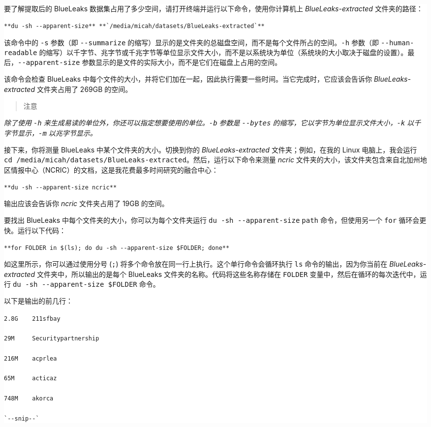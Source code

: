 要了解提取后的 BlueLeaks 数据集占用了多少空间，请打开终端并运行以下命令，使用你计算机上 *BlueLeaks-extracted* 文件夹的路径：

```
**du -sh --apparent-size** **`/media/micah/datasets/BlueLeaks-extracted`**
```

该命令中的 <samp class="SANS_TheSansMonoCd_W5Regular_11">-s</samp> 参数（即 <samp class="SANS_TheSansMonoCd_W5Regular_11">--summarize</samp> 的缩写）显示的是文件夹的总磁盘空间，而不是每个文件所占的空间。<samp class="SANS_TheSansMonoCd_W5Regular_11">-h</samp> 参数（即 <samp class="SANS_TheSansMonoCd_W5Regular_11">--human-readable</samp> 的缩写）以千字节、兆字节或千兆字节等单位显示文件大小，而不是以系统块为单位（系统块的大小取决于磁盘的设置）。最后，<samp class="SANS_TheSansMonoCd_W5Regular_11">--apparent-size</samp> 参数显示的是文件的实际大小，而不是它们在磁盘上占用的空间。

该命令会检查 BlueLeaks 中每个文件的大小，并将它们加在一起，因此执行需要一些时间。当它完成时，它应该会告诉你 *BlueLeaks-extracted* 文件夹占用了 269GB 的空间。

> <samp class="SANS_Dogma_OT_Bold_B_21">注意</samp>

*除了使用 <samp class="mono">-h</samp> 来生成易读的单位外，你还可以指定想要使用的单位。<samp class="mono">-b</samp> 参数是 <samp class="mono">--bytes</samp> 的缩写，它以字节为单位显示文件大小，<samp class="mono">-k</samp> 以千字节显示，<samp class="mono">-m</samp> 以兆字节显示。*

接下来，你将测量 BlueLeaks 中某个文件夹的大小。切换到你的 *BlueLeaks-extracted* 文件夹；例如，在我的 Linux 电脑上，我会运行 <samp class="SANS_TheSansMonoCd_W5Regular_11">cd /media/micah/datasets/BlueLeaks-extracted</samp>。然后，运行以下命令来测量 *ncric* 文件夹的大小，该文件夹包含来自北加州地区情报中心（NCRIC）的文档，这是我花费最多时间研究的融合中心：

```
**du -sh --apparent-size ncric**
```

输出应该会告诉你 *ncric* 文件夹占用了 19GB 的空间。

要找出 BlueLeaks 中每个文件夹的大小，你可以为每个文件夹运行 <samp class="SANS_TheSansMonoCd_W5Regular_11">du -sh --apparent-size</samp> <samp class="SANS_TheSansMonoCd_W5Regular_Italic_I_11">path</samp> 命令，但使用另一个 <samp class="SANS_TheSansMonoCd_W5Regular_11">for</samp> 循环会更快。运行以下代码：

```
**for FOLDER in $(ls); do du -sh --apparent-size $FOLDER; done**
```

如这里所示，你可以通过使用分号 (<samp class="SANS_TheSansMonoCd_W5Regular_11">;</samp>) 将多个命令放在同一行上执行。这个单行命令会循环执行 <samp class="SANS_TheSansMonoCd_W5Regular_11">ls</samp> 命令的输出，因为你当前在 *BlueLeaks-extracted* 文件夹中，所以输出的是每个 BlueLeaks 文件夹的名称。代码将这些名称存储在 <samp class="SANS_TheSansMonoCd_W5Regular_11">FOLDER</samp> 变量中，然后在循环的每次迭代中，运行 <samp class="SANS_TheSansMonoCd_W5Regular_11">du -sh --apparent-size $FOLDER</samp> 命令。

以下是输出的前几行：

```
2.8G    211sfbay

29M     Securitypartnership

216M    acprlea

65M     acticaz

748M    akorca

`--snip--`
```

